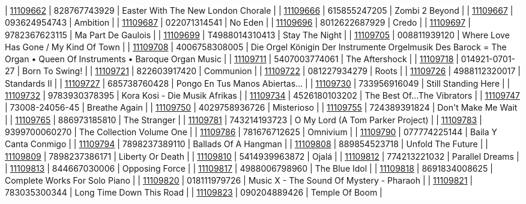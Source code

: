 | [11109662](https://www.discogs.com/release/11109662) | 828767743929 | Easter With The New London Chorale |
| [11109666](https://www.discogs.com/release/11109666) | 615855247205 | Zombi 2 Beyond |
| [11109667](https://www.discogs.com/release/11109667) | 093624954743 | Ambition |
| [11109687](https://www.discogs.com/release/11109687) | 022071314541 | No Eden |
| [11109696](https://www.discogs.com/release/11109696) | 8012622687929 | Credo |
| [11109697](https://www.discogs.com/release/11109697) | 9782367623115 | Ma Part De Gaulois |
| [11109699](https://www.discogs.com/release/11109699) | T4988014310413 | Stay The Night |
| [11109705](https://www.discogs.com/release/11109705) | 008811939120 | Where Love Has Gone / My Kind Of Town |
| [11109708](https://www.discogs.com/release/11109708) | 4006758308005 | Die Orgel Königin Der Instrumente Orgelmusik Des Barock = The Organ • Queen Of Instruments • Baroque Organ Music |
| [11109711](https://www.discogs.com/release/11109711) | 5407003774061 | The Aftershock |
| [11109718](https://www.discogs.com/release/11109718) | 014921-0701-27 | Born To Swing! |
| [11109721](https://www.discogs.com/release/11109721) | 822603917420 | Communion |
| [11109722](https://www.discogs.com/release/11109722) | 081227934279 | Roots |
| [11109726](https://www.discogs.com/release/11109726) | 4988112320017 | Standards II |
| [11109727](https://www.discogs.com/release/11109727) | 685738760428 | Pongo En Tus Manos Abiertas... |
| [11109730](https://www.discogs.com/release/11109730) | 733956916049 | Still Standing Here |
| [11109732](https://www.discogs.com/release/11109732) | 9783930378395 | Kora Kosi - Die Musik Afrikas |
| [11109734](https://www.discogs.com/release/11109734) | 4526180103202 | The Best Of...The Vibrators |
| [11109747](https://www.discogs.com/release/11109747) | 73008-24056-45 | Breathe Again |
| [11109750](https://www.discogs.com/release/11109750) | 4029758936726 | Misterioso |
| [11109755](https://www.discogs.com/release/11109755) | 724389391824 | Don't Make Me Wait |
| [11109765](https://www.discogs.com/release/11109765) | 886973185810 | The Stranger |
| [11109781](https://www.discogs.com/release/11109781) | 743214193723 | O My Lord (A Tom Parker Project) |
| [11109783](https://www.discogs.com/release/11109783) | 9399700060270 | The Collection Volume One |
| [11109786](https://www.discogs.com/release/11109786) | 781676712625 | Omnivium |
| [11109790](https://www.discogs.com/release/11109790) | 077774225144 | Baila Y Canta Conmigo |
| [11109794](https://www.discogs.com/release/11109794) | 7898237389110 | Ballads Of A Hangman |
| [11109808](https://www.discogs.com/release/11109808) | 889854523718 | Unfold The Future |
| [11109809](https://www.discogs.com/release/11109809) | 7898237386171 | Liberty Or Death |
| [11109810](https://www.discogs.com/release/11109810) | 5414939963872 | Ojalá |
| [11109812](https://www.discogs.com/release/11109812) | 774213221032 | Parallel Dreams |
| [11109813](https://www.discogs.com/release/11109813) | 844667030006 | Opposing Force |
| [11109817](https://www.discogs.com/release/11109817) | 4988006798960 | The Blue Idol |
| [11109818](https://www.discogs.com/release/11109818) | 8691834008625 | Complete Works For Solo Piano |
| [11109820](https://www.discogs.com/release/11109820) | 018111979726 | Music X - The Sound Of Mystery - Pharaoh |
| [11109821](https://www.discogs.com/release/11109821) | 783035300344 | Long Time Down This Road |
| [11109823](https://www.discogs.com/release/11109823) | 090204889426 | Temple Of Boom |